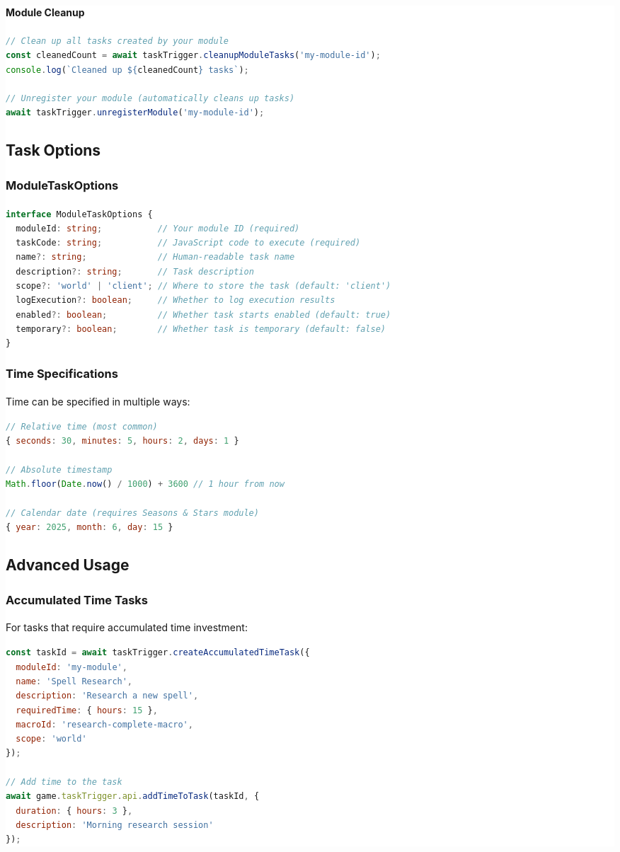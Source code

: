 #### Module Cleanup

```javascript
// Clean up all tasks created by your module
const cleanedCount = await taskTrigger.cleanupModuleTasks('my-module-id');
console.log(`Cleaned up ${cleanedCount} tasks`);

// Unregister your module (automatically cleans up tasks)
await taskTrigger.unregisterModule('my-module-id');
```

## Task Options

### ModuleTaskOptions

```typescript
interface ModuleTaskOptions {
  moduleId: string;           // Your module ID (required)
  taskCode: string;           // JavaScript code to execute (required)
  name?: string;              // Human-readable task name
  description?: string;       // Task description
  scope?: 'world' | 'client'; // Where to store the task (default: 'client')
  logExecution?: boolean;     // Whether to log execution results
  enabled?: boolean;          // Whether task starts enabled (default: true)
  temporary?: boolean;        // Whether task is temporary (default: false)
}
```

### Time Specifications

Time can be specified in multiple ways:

```javascript
// Relative time (most common)
{ seconds: 30, minutes: 5, hours: 2, days: 1 }

// Absolute timestamp
Math.floor(Date.now() / 1000) + 3600 // 1 hour from now

// Calendar date (requires Seasons & Stars module)
{ year: 2025, month: 6, day: 15 }
```

## Advanced Usage

### Accumulated Time Tasks

For tasks that require accumulated time investment:

```javascript
const taskId = await taskTrigger.createAccumulatedTimeTask({
  moduleId: 'my-module',
  name: 'Spell Research',
  description: 'Research a new spell',
  requiredTime: { hours: 15 },
  macroId: 'research-complete-macro',
  scope: 'world'
});

// Add time to the task
await game.taskTrigger.api.addTimeToTask(taskId, {
  duration: { hours: 3 },
  description: 'Morning research session'
});
```
